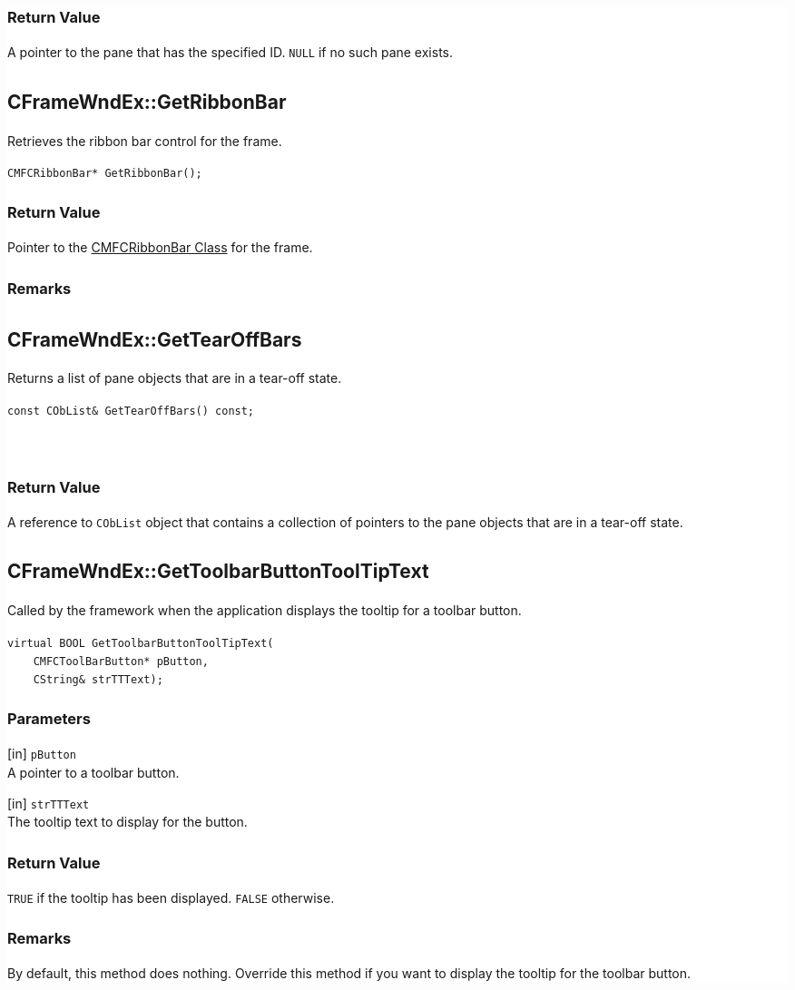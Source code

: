 ### Return Value  
 A pointer to the pane that has the specified ID. `NULL` if no such pane exists.  
  
##  <a name="cframewndex__getribbonbar"></a>  CFrameWndEx::GetRibbonBar  
 Retrieves the ribbon bar control for the frame.  
  
```  
CMFCRibbonBar* GetRibbonBar();
```  
  
### Return Value  
 Pointer to the [CMFCRibbonBar Class](../../mfc/reference/cmfcribbonbar-class.md) for the frame.  
  
### Remarks  
  
##  <a name="cframewndex__gettearoffbars"></a>  CFrameWndEx::GetTearOffBars  
 Returns a list of pane objects that are in a tear-off state.  
  
```  
const CObList& GetTearOffBars() const;

 
```  
  
### Return Value  
 A reference to `CObList` object that contains a collection of pointers to the pane objects that are in a tear-off state.  
  
##  <a name="cframewndex__gettoolbarbuttontooltiptext"></a>  CFrameWndEx::GetToolbarButtonToolTipText  
 Called by the framework when the application displays the tooltip for a toolbar button.  
  
```  
virtual BOOL GetToolbarButtonToolTipText(
    CMFCToolBarButton* pButton,  
    CString& strTTText);
```  
  
### Parameters  
 [in] `pButton`  
 A pointer to a toolbar button.  
  
 [in] `strTTText`  
 The tooltip text to display for the button.  
  
### Return Value  
 `TRUE` if the tooltip has been displayed. `FALSE` otherwise.  
  
### Remarks  
 By default, this method does nothing. Override this method if you want to display the tooltip for the toolbar button.  
  